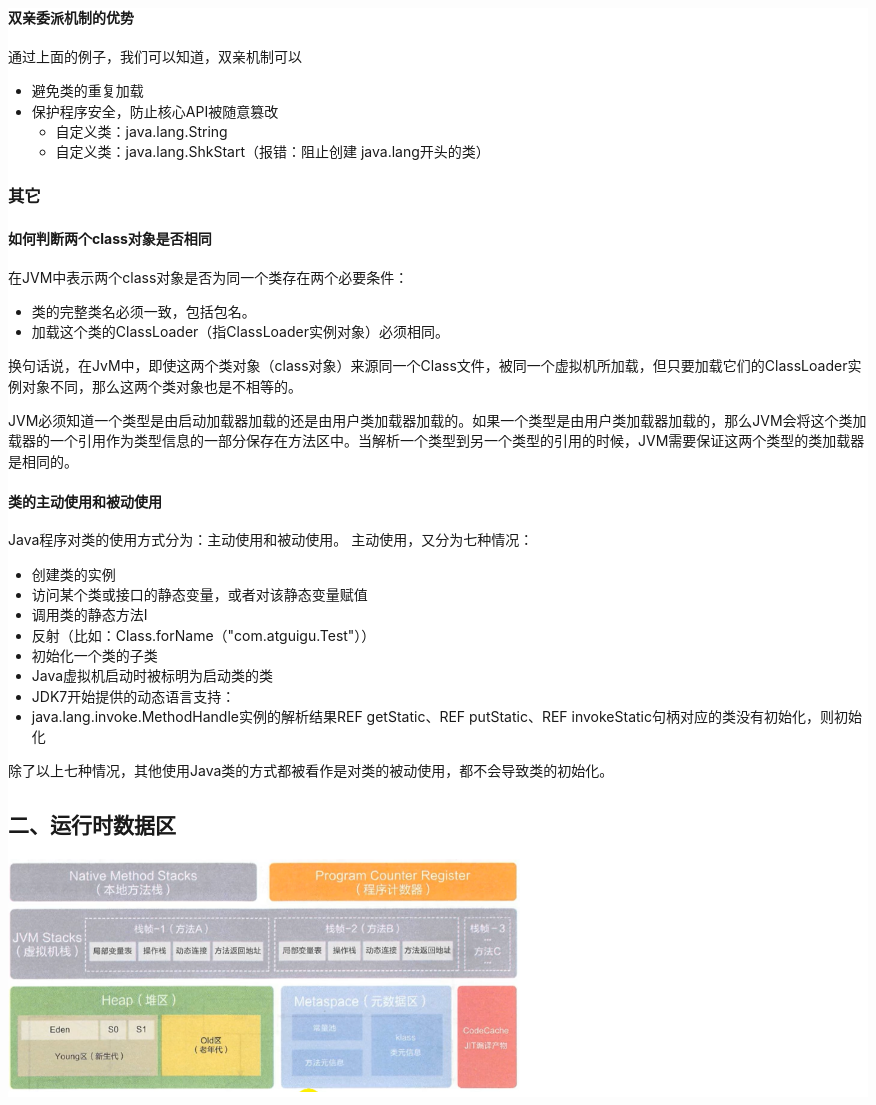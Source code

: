 #### 双亲委派机制的优势

通过上面的例子，我们可以知道，双亲机制可以

- 避免类的重复加载
- 保护程序安全，防止核心API被随意篡改
  - 自定义类：java.lang.String
  - 自定义类：java.lang.ShkStart（报错：阻止创建 java.lang开头的类）

### 其它

#### 如何判断两个class对象是否相同

在JVM中表示两个class对象是否为同一个类存在两个必要条件：

- 类的完整类名必须一致，包括包名。
- 加载这个类的ClassLoader（指ClassLoader实例对象）必须相同。

换句话说，在JvM中，即使这两个类对象（class对象）来源同一个Class文件，被同一个虚拟机所加载，但只要加载它们的ClassLoader实例对象不同，那么这两个类对象也是不相等的。

JVM必须知道一个类型是由启动加载器加载的还是由用户类加载器加载的。如果一个类型是由用户类加载器加载的，那么JVM会将这个类加载器的一个引用作为类型信息的一部分保存在方法区中。当解析一个类型到另一个类型的引用的时候，JVM需要保证这两个类型的类加载器是相同的。

#### 类的主动使用和被动使用

Java程序对类的使用方式分为：主动使用和被动使用。 主动使用，又分为七种情况：

- 创建类的实例
- 访问某个类或接口的静态变量，或者对该静态变量赋值
- 调用类的静态方法I
- 反射（比如：Class.forName（"com.atguigu.Test"））
- 初始化一个类的子类
- Java虚拟机启动时被标明为启动类的类
- JDK7开始提供的动态语言支持：
- java.lang.invoke.MethodHandle实例的解析结果REF getStatic、REF putStatic、REF invokeStatic句柄对应的类没有初始化，则初始化

除了以上七种情况，其他使用Java类的方式都被看作是对类的被动使用，都不会导致类的初始化。





##  二、运行时数据区

<img src="./2.assets/image-20200705112416101-17069337449828.png" alt="image-20200705112416101" style="zoom: 50%;" />
